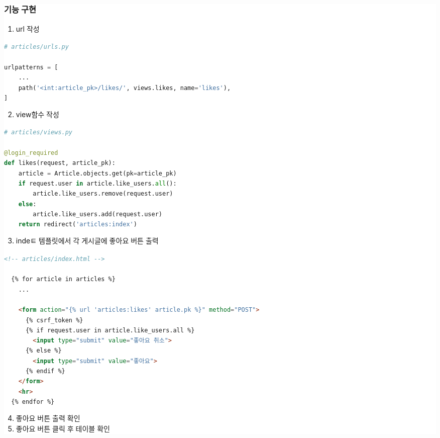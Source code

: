 ### 기능 구현
1. url 작성
```python
# articles/urls.py

urlpatterns = [
    ...
    path('<int:article_pk>/likes/', views.likes, name='likes'),
]
```

2. view함수 작성
```python
# articles/views.py

@login_required
def likes(request, article_pk):
    article = Article.objects.get(pk=article_pk)
    if request.user in article.like_users.all():
        article.like_users.remove(request.user)
    else:
        article.like_users.add(request.user)
    return redirect('articles:index')
```

3. indeㅌ 템플릿에서 각 게시글에 좋아요 버튼 출력
```html
<!-- articles/index.html -->

  {% for article in articles %}
    ...

    <form action="{% url 'articles:likes' article.pk %}" method="POST">
      {% csrf_token %}
      {% if request.user in article.like_users.all %}
        <input type="submit" value="좋아요 취소">
      {% else %}
        <input type="submit" value="좋아요">
      {% endif %}
    </form>
    <hr>
  {% endfor %}
```

4. 좋아요 버튼 출력 확인
5. 좋아요 버튼 클릭 후 테이블 확인